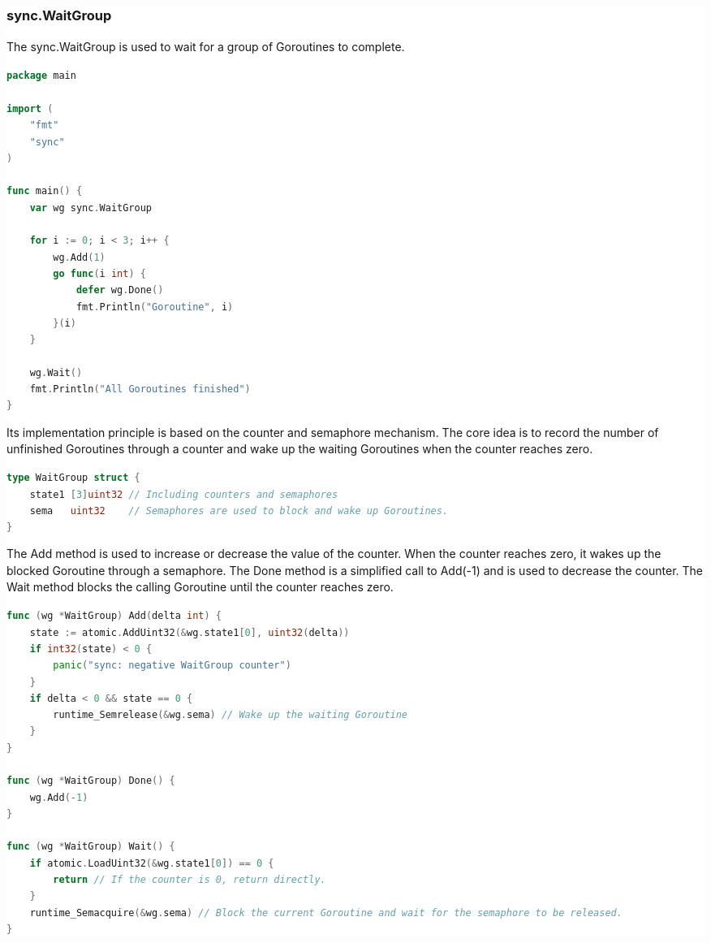 ### sync.WaitGroup

The sync.WaitGroup is used to wait for a group of Goroutines to complete.

```go
package main

import (
    "fmt"
    "sync"
)

func main() {
    var wg sync.WaitGroup

    for i := 0; i < 3; i++ {
        wg.Add(1)
        go func(i int) {
            defer wg.Done()
            fmt.Println("Goroutine", i)
        }(i)
    }

    wg.Wait()
    fmt.Println("All Goroutines finished")
}
```

Its implementation principle is based on the counter and semaphore mechanism. The core idea is to record the number of unfinished Goroutines through a counter and wake up the waiting Goroutines when the counter reaches zero.

```go
type WaitGroup struct {
    state1 [3]uint32 // Including counters and semaphores
    sema   uint32    // Semaphores are used to block and wake up Goroutines.
}
```

The Add method is used to increase or decrease the value of the counter. When the counter reaches zero, it wakes up the blocked Goroutine through a semaphore. The Done method is a simplified call to Add(-1) and is used to decrease the counter. The Wait method blocks the calling Goroutine until the counter reaches zero.

```go
func (wg *WaitGroup) Add(delta int) {
    state := atomic.AddUint32(&wg.state1[0], uint32(delta))
    if int32(state) < 0 {
        panic("sync: negative WaitGroup counter")
    }
    if delta < 0 && state == 0 {
        runtime_Semrelease(&wg.sema) // Wake up the waiting Goroutine
    }
}

func (wg *WaitGroup) Done() {
    wg.Add(-1)
}

func (wg *WaitGroup) Wait() {
    if atomic.LoadUint32(&wg.state1[0]) == 0 {
        return // If the counter is 0, return directly.
    }
    runtime_Semacquire(&wg.sema) // Block the current Goroutine and wait for the semaphore to be released.
}
```